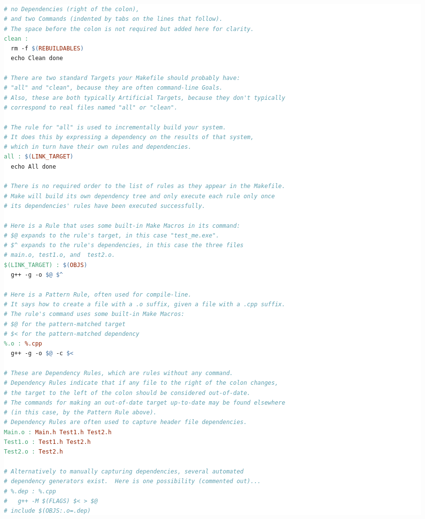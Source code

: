 ``` makefile
# no Dependencies (right of the colon),
# and two Commands (indented by tabs on the lines that follow).
# The space before the colon is not required but added here for clarity.
clean : 
  rm -f $(REBUILDABLES)
  echo Clean done

# There are two standard Targets your Makefile should probably have:
# "all" and "clean", because they are often command-line Goals.
# Also, these are both typically Artificial Targets, because they don't typically
# correspond to real files named "all" or "clean".  

# The rule for "all" is used to incrementally build your system.
# It does this by expressing a dependency on the results of that system,
# which in turn have their own rules and dependencies.
all : $(LINK_TARGET)
  echo All done

# There is no required order to the list of rules as they appear in the Makefile.
# Make will build its own dependency tree and only execute each rule only once
# its dependencies' rules have been executed successfully.

# Here is a Rule that uses some built-in Make Macros in its command:
# $@ expands to the rule's target, in this case "test_me.exe".
# $^ expands to the rule's dependencies, in this case the three files
# main.o, test1.o, and  test2.o.
$(LINK_TARGET) : $(OBJS)
  g++ -g -o $@ $^

# Here is a Pattern Rule, often used for compile-line.
# It says how to create a file with a .o suffix, given a file with a .cpp suffix.
# The rule's command uses some built-in Make Macros:
# $@ for the pattern-matched target
# $< for the pattern-matched dependency
%.o : %.cpp
  g++ -g -o $@ -c $<

# These are Dependency Rules, which are rules without any command.
# Dependency Rules indicate that if any file to the right of the colon changes,
# the target to the left of the colon should be considered out-of-date.
# The commands for making an out-of-date target up-to-date may be found elsewhere
# (in this case, by the Pattern Rule above).
# Dependency Rules are often used to capture header file dependencies.
Main.o : Main.h Test1.h Test2.h
Test1.o : Test1.h Test2.h
Test2.o : Test2.h

# Alternatively to manually capturing dependencies, several automated
# dependency generators exist.  Here is one possibility (commented out)...
# %.dep : %.cpp
#   g++ -M $(FLAGS) $< > $@
# include $(OBJS:.o=.dep)
```
